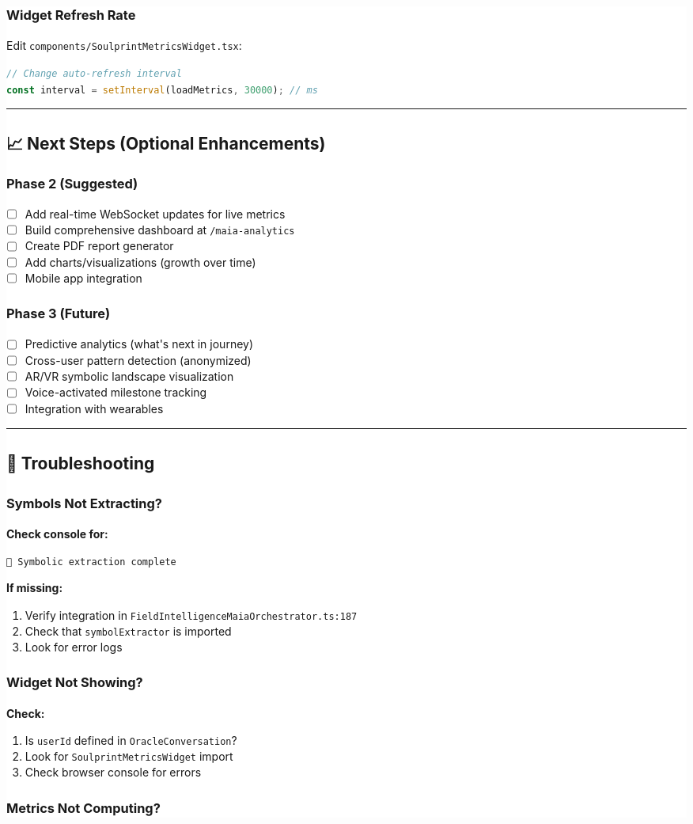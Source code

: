 ### Widget Refresh Rate

Edit `components/SoulprintMetricsWidget.tsx`:

```typescript
// Change auto-refresh interval
const interval = setInterval(loadMetrics, 30000); // ms
```

---

## 📈 Next Steps (Optional Enhancements)

### Phase 2 (Suggested)
- [ ] Add real-time WebSocket updates for live metrics
- [ ] Build comprehensive dashboard at `/maia-analytics`
- [ ] Create PDF report generator
- [ ] Add charts/visualizations (growth over time)
- [ ] Mobile app integration

### Phase 3 (Future)
- [ ] Predictive analytics (what's next in journey)
- [ ] Cross-user pattern detection (anonymized)
- [ ] AR/VR symbolic landscape visualization
- [ ] Voice-activated milestone tracking
- [ ] Integration with wearables

---

## 🐛 Troubleshooting

### Symbols Not Extracting?

**Check console for:**
```
🔮 Symbolic extraction complete
```

**If missing:**
1. Verify integration in `FieldIntelligenceMaiaOrchestrator.ts:187`
2. Check that `symbolExtractor` is imported
3. Look for error logs

### Widget Not Showing?

**Check:**
1. Is `userId` defined in `OracleConversation`?
2. Look for `SoulprintMetricsWidget` import
3. Check browser console for errors

### Metrics Not Computing?
